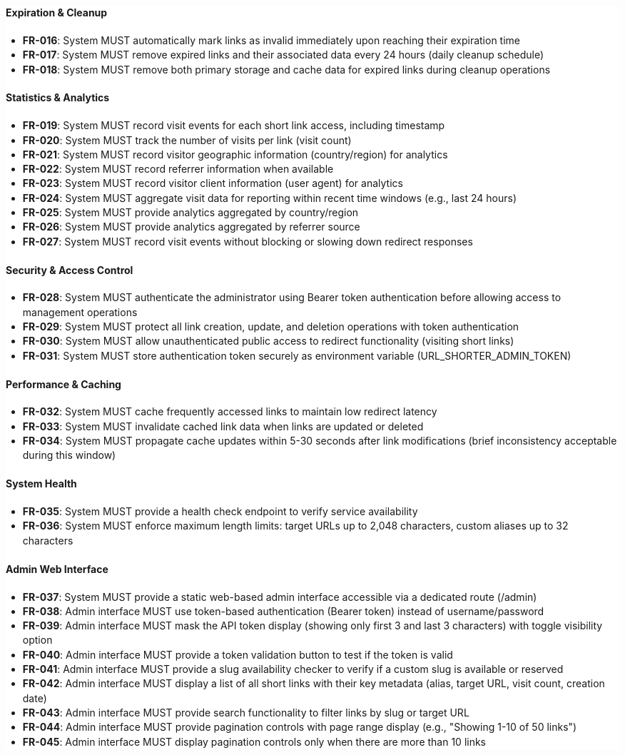 #### Expiration & Cleanup

- **FR-016**: System MUST automatically mark links as invalid immediately upon reaching their expiration time
- **FR-017**: System MUST remove expired links and their associated data every 24 hours (daily cleanup schedule)
- **FR-018**: System MUST remove both primary storage and cache data for expired links during cleanup operations

#### Statistics & Analytics

- **FR-019**: System MUST record visit events for each short link access, including timestamp
- **FR-020**: System MUST track the number of visits per link (visit count)
- **FR-021**: System MUST record visitor geographic information (country/region) for analytics
- **FR-022**: System MUST record referrer information when available
- **FR-023**: System MUST record visitor client information (user agent) for analytics
- **FR-024**: System MUST aggregate visit data for reporting within recent time windows (e.g., last 24 hours)
- **FR-025**: System MUST provide analytics aggregated by country/region
- **FR-026**: System MUST provide analytics aggregated by referrer source
- **FR-027**: System MUST record visit events without blocking or slowing down redirect responses

#### Security & Access Control

- **FR-028**: System MUST authenticate the administrator using Bearer token authentication before allowing access to management operations
- **FR-029**: System MUST protect all link creation, update, and deletion operations with token authentication
- **FR-030**: System MUST allow unauthenticated public access to redirect functionality (visiting short links)
- **FR-031**: System MUST store authentication token securely as environment variable (URL_SHORTER_ADMIN_TOKEN)

#### Performance & Caching

- **FR-032**: System MUST cache frequently accessed links to maintain low redirect latency
- **FR-033**: System MUST invalidate cached link data when links are updated or deleted
- **FR-034**: System MUST propagate cache updates within 5-30 seconds after link modifications (brief inconsistency acceptable during this window)

#### System Health

- **FR-035**: System MUST provide a health check endpoint to verify service availability
- **FR-036**: System MUST enforce maximum length limits: target URLs up to 2,048 characters, custom aliases up to 32 characters

#### Admin Web Interface

- **FR-037**: System MUST provide a static web-based admin interface accessible via a dedicated route (/admin)
- **FR-038**: Admin interface MUST use token-based authentication (Bearer token) instead of username/password
- **FR-039**: Admin interface MUST mask the API token display (showing only first 3 and last 3 characters) with toggle visibility option
- **FR-040**: Admin interface MUST provide a token validation button to test if the token is valid
- **FR-041**: Admin interface MUST provide a slug availability checker to verify if a custom slug is available or reserved
- **FR-042**: Admin interface MUST display a list of all short links with their key metadata (alias, target URL, visit count, creation date)
- **FR-043**: Admin interface MUST provide search functionality to filter links by slug or target URL
- **FR-044**: Admin interface MUST provide pagination controls with page range display (e.g., "Showing 1-10 of 50 links")
- **FR-045**: Admin interface MUST display pagination controls only when there are more than 10 links